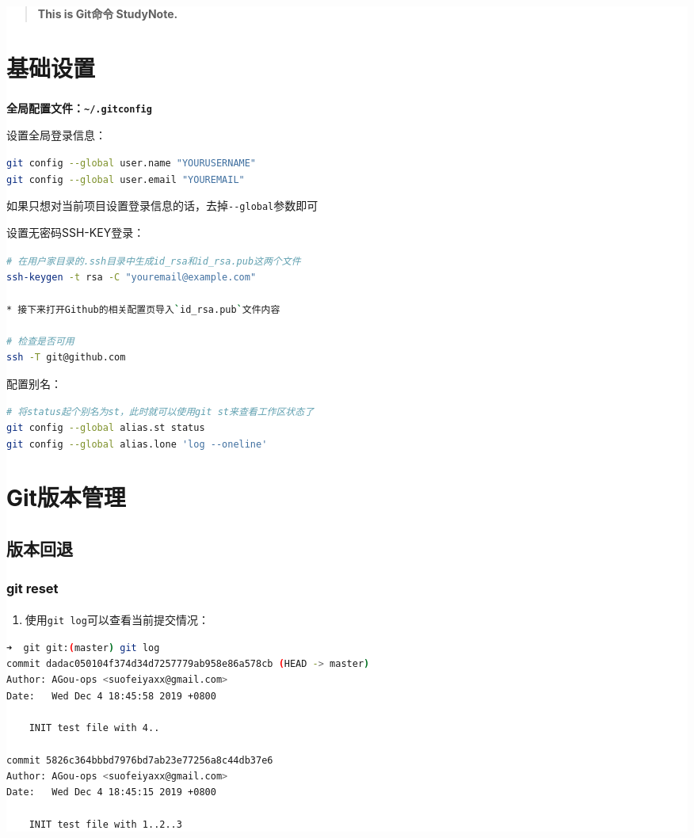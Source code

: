 > **This is Git命令 StudyNote.**

#  基础设置

**全局配置文件：`~/.gitconfig`**

设置全局登录信息：

```bash
git config --global user.name "YOURUSERNAME" 
git config --global user.email "YOUREMAIL"
```

如果只想对当前项目设置登录信息的话，去掉`--global`参数即可

设置无密码SSH-KEY登录：

```bash
# 在用户家目录的.ssh目录中生成id_rsa和id_rsa.pub这两个文件
ssh-keygen -t rsa -C "youremail@example.com"

* 接下来打开Github的相关配置页导入`id_rsa.pub`文件内容

# 检查是否可用
ssh -T git@github.com
```

配置别名：

```bash
# 将status起个别名为st，此时就可以使用git st来查看工作区状态了
git config --global alias.st status
git config --global alias.lone 'log --oneline'
```

# Git版本管理

## 版本回退

### git reset

1. 使用`git log`可以查看当前提交情况：

```bash
➜  git git:(master) git log                                          
commit dadac050104f374d34d7257779ab958e86a578cb (HEAD -> master)
Author: AGou-ops <suofeiyaxx@gmail.com>
Date:   Wed Dec 4 18:45:58 2019 +0800

    INIT test file with 4..

commit 5826c364bbbd7976bd7ab23e77256a8c44db37e6
Author: AGou-ops <suofeiyaxx@gmail.com>
Date:   Wed Dec 4 18:45:15 2019 +0800

    INIT test file with 1..2..3
```

